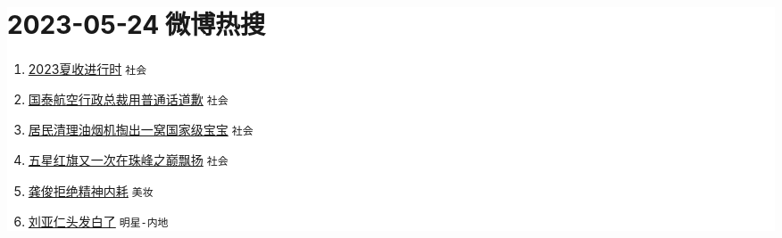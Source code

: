 # 2023-05-24 微博热搜 
1. [2023夏收进行时](https://m.weibo.cn/search?containerid=100103type%3D1%26t%3D10%26q%3D%232023%E5%A4%8F%E6%94%B6%E8%BF%9B%E8%A1%8C%E6%97%B6%23&stream_entry_id=51&isnewpage=1&extparam=seat%3D1%26dgr%3D0%26c_type%3D51%26pos%3D0%26stream_entry_id%3D51%26cate%3D10103%26filter_type%3Drealtimehot%26display_time%3D1684926481%26pre_seqid%3D168492648158102715603&luicode=10000011&lfid=106003type%3D25%26t%3D3%26disable_hot%3D1%26filter_type%3Drealtimehot) `社会` 

2. [国泰航空行政总裁用普通话道歉](https://m.weibo.cn/search?containerid=100103type%3D1%26t%3D10%26q%3D%23%E5%9B%BD%E6%B3%B0%E8%88%AA%E7%A9%BA%E8%A1%8C%E6%94%BF%E6%80%BB%E8%A3%81%E7%94%A8%E6%99%AE%E9%80%9A%E8%AF%9D%E9%81%93%E6%AD%89%23&stream_entry_id=31&isnewpage=1&extparam=seat%3D1%26c_type%3D31%26pos%3D0%26filter_type%3Drealtimehot%26cate%3D5001%26realpos%3D1%26band_rank%3D1%26stream_entry_id%3D31%26dgr%3D0%26q%3D%2523%25E5%259B%25BD%25E6%25B3%25B0%25E8%2588%25AA%25E7%25A9%25BA%25E8%25A1%258C%25E6%2594%25BF%25E6%2580%25BB%25E8%25A3%2581%25E7%2594%25A8%25E6%2599%25AE%25E9%2580%259A%25E8%25AF%259D%25E9%2581%2593%25E6%25AD%2589%2523%26flag%3D1%26lcate%3D5001%26display_time%3D1684926481%26pre_seqid%3D168492648158102715603&luicode=10000011&lfid=106003type%3D25%26t%3D3%26disable_hot%3D1%26filter_type%3Drealtimehot) `社会` 

3. [居民清理油烟机掏出一窝国家级宝宝](https://m.weibo.cn/search?containerid=100103type%3D1%26t%3D10%26q%3D%23%E5%B1%85%E6%B0%91%E6%B8%85%E7%90%86%E6%B2%B9%E7%83%9F%E6%9C%BA%E6%8E%8F%E5%87%BA%E4%B8%80%E7%AA%9D%E5%9B%BD%E5%AE%B6%E7%BA%A7%E5%AE%9D%E5%AE%9D%23&stream_entry_id=31&isnewpage=1&extparam=seat%3D1%26c_type%3D31%26pos%3D1%26filter_type%3Drealtimehot%26cate%3D5001%26realpos%3D2%26band_rank%3D2%26stream_entry_id%3D31%26dgr%3D0%26q%3D%2523%25E5%25B1%2585%25E6%25B0%2591%25E6%25B8%2585%25E7%2590%2586%25E6%25B2%25B9%25E7%2583%259F%25E6%259C%25BA%25E6%258E%258F%25E5%2587%25BA%25E4%25B8%2580%25E7%25AA%259D%25E5%259B%25BD%25E5%25AE%25B6%25E7%25BA%25A7%25E5%25AE%259D%25E5%25AE%259D%2523%26flag%3D0%26lcate%3D5001%26display_time%3D1684926481%26pre_seqid%3D168492648158102715603&luicode=10000011&lfid=106003type%3D25%26t%3D3%26disable_hot%3D1%26filter_type%3Drealtimehot) `社会` 

4. [五星红旗又一次在珠峰之巅飘扬](https://m.weibo.cn/search?containerid=100103type%3D1%26t%3D10%26q%3D%23%E4%BA%94%E6%98%9F%E7%BA%A2%E6%97%97%E5%8F%88%E4%B8%80%E6%AC%A1%E5%9C%A8%E7%8F%A0%E5%B3%B0%E4%B9%8B%E5%B7%85%E9%A3%98%E6%89%AC%23&stream_entry_id=31&isnewpage=1&extparam=seat%3D1%26c_type%3D31%26pos%3D2%26filter_type%3Drealtimehot%26cate%3D5001%26realpos%3D3%26band_rank%3D3%26stream_entry_id%3D31%26dgr%3D0%26q%3D%2523%25E4%25BA%2594%25E6%2598%259F%25E7%25BA%25A2%25E6%2597%2597%25E5%258F%2588%25E4%25B8%2580%25E6%25AC%25A1%25E5%259C%25A8%25E7%258F%25A0%25E5%25B3%25B0%25E4%25B9%258B%25E5%25B7%2585%25E9%25A3%2598%25E6%2589%25AC%2523%26flag%3D0%26lcate%3D5001%26display_time%3D1684926481%26pre_seqid%3D168492648158102715603&luicode=10000011&lfid=106003type%3D25%26t%3D3%26disable_hot%3D1%26filter_type%3Drealtimehot) `社会` 

5. [龚俊拒绝精神内耗](https://m.weibo.cn/search?containerid=100103type%3D1%26t%3D10%26q%3D%23%E9%BE%9A%E4%BF%8A%E6%8B%92%E7%BB%9D%E7%B2%BE%E7%A5%9E%E5%86%85%E8%80%97%23&stream_entry_id=31&isnewpage=1&extparam=seat%3D1%26topic_ad%3D1%26c_type%3D31%26pos%3D3%26filter_type%3Drealtimehot%26cate%3D5001%26dgr%3D0%26is_ad_pos%3D1%26lcate%3D5001%26q%3D%2523%25E9%25BE%259A%25E4%25BF%258A%25E6%258B%2592%25E7%25BB%259D%25E7%25B2%25BE%25E7%25A5%259E%25E5%2586%2585%25E8%2580%2597%2523%26stream_entry_id%3D31%26band_rank%3D4%26adid%3D190334%26display_time%3D1684926481%26pre_seqid%3D168492648158102715603&luicode=10000011&lfid=106003type%3D25%26t%3D3%26disable_hot%3D1%26filter_type%3Drealtimehot) `美妆` 

6. [刘亚仁头发白了](https://m.weibo.cn/search?containerid=100103type%3D1%26t%3D10%26q%3D%23%E5%88%98%E4%BA%9A%E4%BB%81%E5%A4%B4%E5%8F%91%E7%99%BD%E4%BA%86%23&stream_entry_id=31&isnewpage=1&extparam=seat%3D1%26c_type%3D31%26pos%3D4%26filter_type%3Drealtimehot%26cate%3D5001%26realpos%3D4%26band_rank%3D4%26stream_entry_id%3D31%26dgr%3D0%26q%3D%2523%25E5%2588%2598%25E4%25BA%259A%25E4%25BB%2581%25E5%25A4%25B4%25E5%258F%2591%25E7%2599%25BD%25E4%25BA%2586%2523%26flag%3D1%26lcate%3D5001%26display_time%3D1684926481%26pre_seqid%3D168492648158102715603&luicode=10000011&lfid=106003type%3D25%26t%3D3%26disable_hot%3D1%26filter_type%3Drealtimehot) `明星-内地` 
